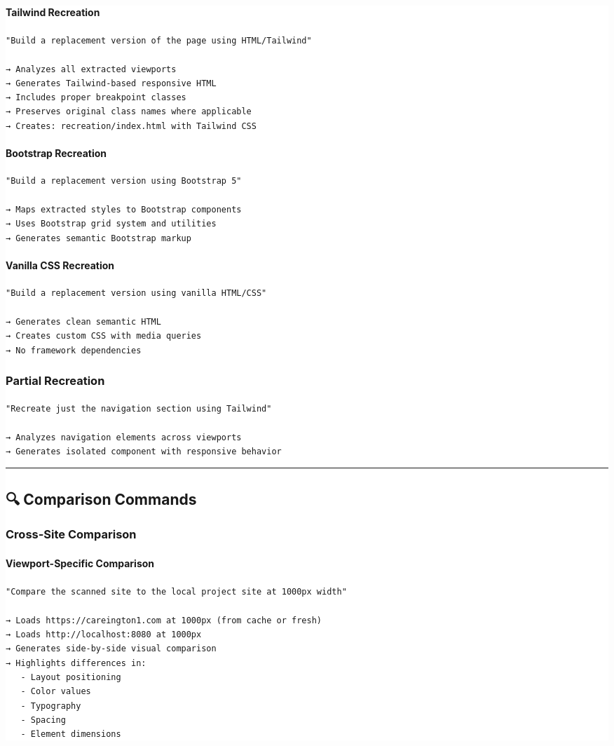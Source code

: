 #### **Tailwind Recreation**
```
"Build a replacement version of the page using HTML/Tailwind"

→ Analyzes all extracted viewports
→ Generates Tailwind-based responsive HTML
→ Includes proper breakpoint classes
→ Preserves original class names where applicable
→ Creates: recreation/index.html with Tailwind CSS
```

#### **Bootstrap Recreation**
```
"Build a replacement version using Bootstrap 5"

→ Maps extracted styles to Bootstrap components
→ Uses Bootstrap grid system and utilities
→ Generates semantic Bootstrap markup
```

#### **Vanilla CSS Recreation**
```
"Build a replacement version using vanilla HTML/CSS"

→ Generates clean semantic HTML
→ Creates custom CSS with media queries
→ No framework dependencies
```

### **Partial Recreation**
```
"Recreate just the navigation section using Tailwind"

→ Analyzes navigation elements across viewports
→ Generates isolated component with responsive behavior
```

---

## 🔍 **Comparison Commands**

### **Cross-Site Comparison**

#### **Viewport-Specific Comparison**
```
"Compare the scanned site to the local project site at 1000px width"

→ Loads https://careington1.com at 1000px (from cache or fresh)
→ Loads http://localhost:8080 at 1000px
→ Generates side-by-side visual comparison
→ Highlights differences in:
   - Layout positioning
   - Color values
   - Typography
   - Spacing
   - Element dimensions
```
